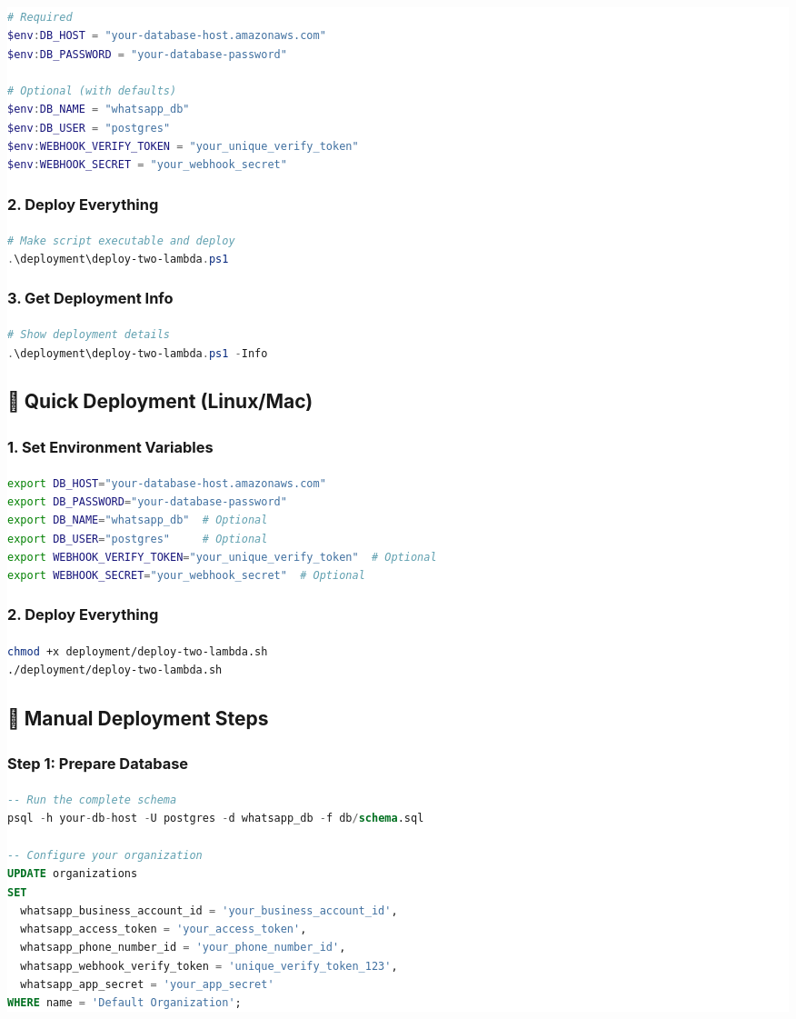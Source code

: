 ```powershell
# Required
$env:DB_HOST = "your-database-host.amazonaws.com"
$env:DB_PASSWORD = "your-database-password"

# Optional (with defaults)
$env:DB_NAME = "whatsapp_db"
$env:DB_USER = "postgres"
$env:WEBHOOK_VERIFY_TOKEN = "your_unique_verify_token"
$env:WEBHOOK_SECRET = "your_webhook_secret"
```

### **2. Deploy Everything**

```powershell
# Make script executable and deploy
.\deployment\deploy-two-lambda.ps1
```

### **3. Get Deployment Info**

```powershell
# Show deployment details
.\deployment\deploy-two-lambda.ps1 -Info
```

## 🐧 **Quick Deployment (Linux/Mac)**

### **1. Set Environment Variables**

```bash
export DB_HOST="your-database-host.amazonaws.com"
export DB_PASSWORD="your-database-password"
export DB_NAME="whatsapp_db"  # Optional
export DB_USER="postgres"     # Optional
export WEBHOOK_VERIFY_TOKEN="your_unique_verify_token"  # Optional
export WEBHOOK_SECRET="your_webhook_secret"  # Optional
```

### **2. Deploy Everything**

```bash
chmod +x deployment/deploy-two-lambda.sh
./deployment/deploy-two-lambda.sh
```

## 🔧 **Manual Deployment Steps**

### **Step 1: Prepare Database**

```sql
-- Run the complete schema
psql -h your-db-host -U postgres -d whatsapp_db -f db/schema.sql

-- Configure your organization
UPDATE organizations 
SET 
  whatsapp_business_account_id = 'your_business_account_id',
  whatsapp_access_token = 'your_access_token',
  whatsapp_phone_number_id = 'your_phone_number_id',
  whatsapp_webhook_verify_token = 'unique_verify_token_123',
  whatsapp_app_secret = 'your_app_secret'
WHERE name = 'Default Organization';
```
